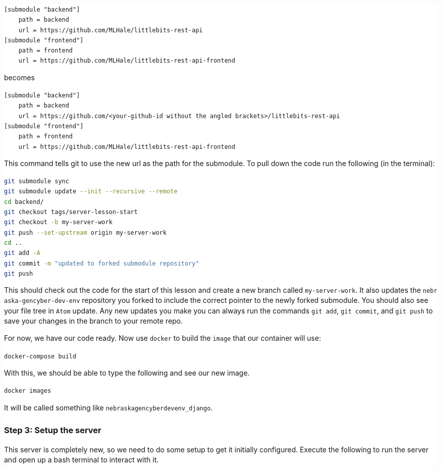 ```
[submodule "backend"]
	path = backend
	url = https://github.com/MLHale/littlebits-rest-api
[submodule "frontend"]
	path = frontend
	url = https://github.com/MLHale/littlebits-rest-api-frontend
```

becomes

```
[submodule "backend"]
	path = backend
	url = https://github.com/<your-github-id without the angled brackets>/littlebits-rest-api
[submodule "frontend"]
	path = frontend
	url = https://github.com/MLHale/littlebits-rest-api-frontend
```

This command tells git to use the new url as the path for the submodule. To pull down the code run the following (in the terminal):

```bash
git submodule sync
git submodule update --init --recursive --remote
cd backend/
git checkout tags/server-lesson-start
git checkout -b my-server-work
git push --set-upstream origin my-server-work
cd ..
git add -A
git commit -m "updated to forked submodule repository"
git push
```

This should check out the code for the start of this lesson and create a new branch called `my-server-work`. It also updates the `nebraska-gencyber-dev-env` repository you forked to include the correct pointer to the newly forked submodule. You should also see your file tree in `Atom` update. Any new updates you make you can always run the commands `git add`, `git commit`, and `git push` to save your changes in the branch to your remote repo.

For now, we have our code ready.
Now use `docker` to build the `image` that our container will use:

```bash
docker-compose build
```

With this, we should be able to type the following and see our new image.

```bash
docker images
```
It will be called something like `nebraskagencyberdevenv_django`.

### Step 3: Setup the server
This server is completely new, so we need to do some setup to get it initially configured. Execute the following to run the server and open up a bash terminal to interact with it.
